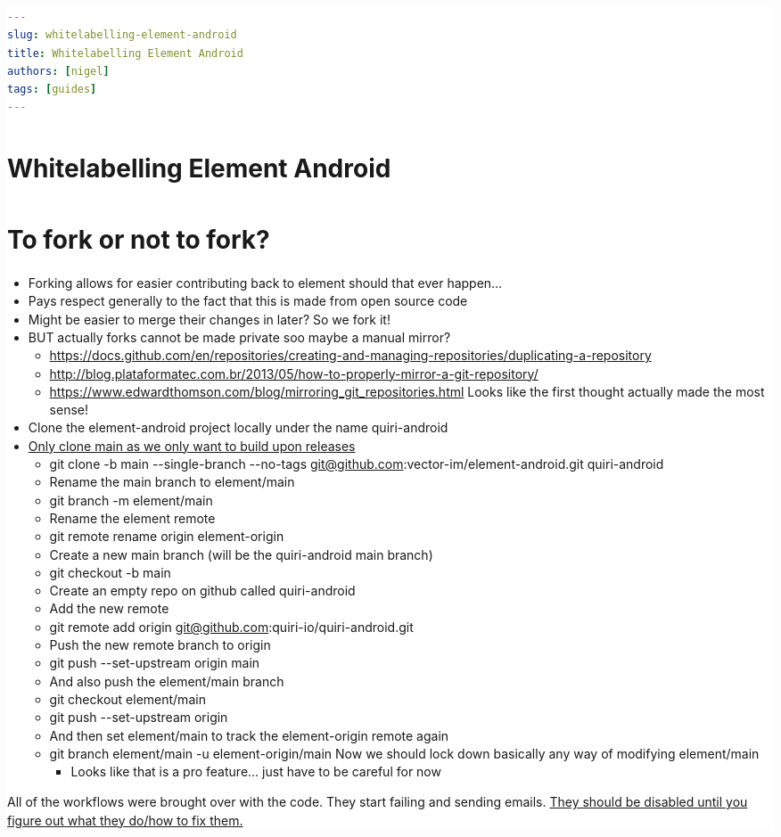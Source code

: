 ```yaml
---
slug: whitelabelling-element-android
title: Whitelabelling Element Android
authors: [nigel]
tags: [guides]
---
```


# Whitelabelling Element Android

# To fork or not to fork?
- Forking allows for easier contributing back to element should that ever happen…
- Pays respect generally to the fact that this is made from open source code
- Might be easier to merge their changes in later?
So we fork it!
- BUT actually forks cannot be made private soo maybe a manual mirror?
  - https://docs.github.com/en/repositories/creating-and-managing-repositories/duplicating-a-repository
  - http://blog.plataformatec.com.br/2013/05/how-to-properly-mirror-a-git-repository/
  - https://www.edwardthomson.com/blog/mirroring_git_repositories.html
Looks like the first thought actually made the most sense!
- Clone the element-android project locally under the name quiri-android
- [Only clone main as we only want to build upon releases](https://www.freecodecamp.org/news/git-clone-branch-how-to-clone-a-specific-branch/)
  - git clone -b main --single-branch --no-tags git@github.com:vector-im/element-android.git quiri-android
  - Rename the main branch to element/main
  - git branch -m element/main
  - Rename the element remote
  - git remote rename origin element-origin
  - Create a new main branch (will be the quiri-android main branch)
  - git checkout -b main
  - Create an empty repo on github called quiri-android
  - Add the new remote
  - git remote add origin git@github.com:quiri-io/quiri-android.git
  - Push the new remote branch to origin
  - git push --set-upstream origin main
  - And also push the element/main branch
  - git checkout element/main
  - git push --set-upstream origin
  - And then set element/main to track the element-origin remote again
  - git branch element/main -u element-origin/main
Now we should lock down basically any way of modifying element/main
    - Looks like that is a pro feature… just have to be careful for now

All of the workflows were brought over with the code. They start failing and sending emails. [They should be disabled until you figure out what they do/how to fix them.](https://docs.github.com/en/actions/managing-workflow-runs/disabling-and-enabling-a-workflow)
